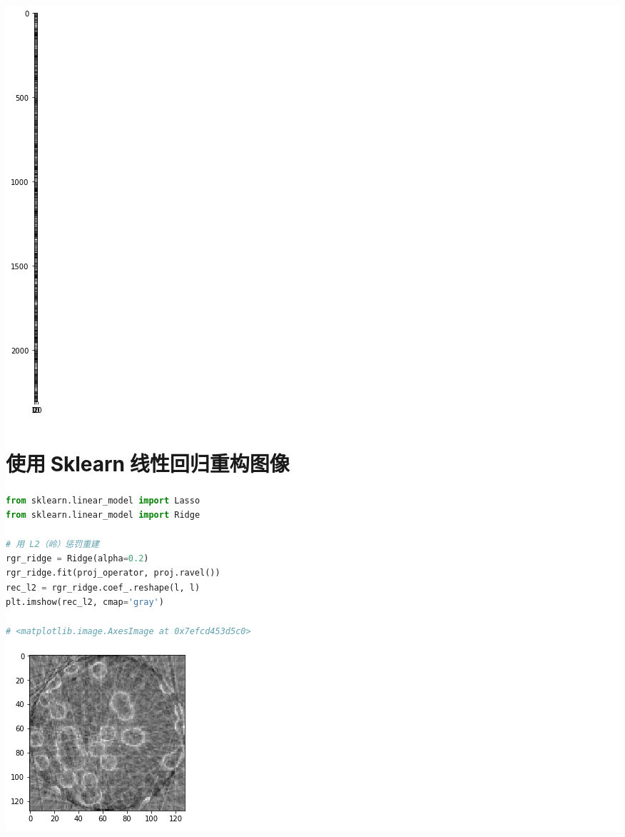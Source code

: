 ![](img/6-25.png)

# 使用 Sklearn 线性回归重构图像

```py
from sklearn.linear_model import Lasso
from sklearn.linear_model import Ridge

# 用 L2（岭）惩罚重建
rgr_ridge = Ridge(alpha=0.2)
rgr_ridge.fit(proj_operator, proj.ravel())
rec_l2 = rgr_ridge.coef_.reshape(l, l)
plt.imshow(rec_l2, cmap='gray')

# <matplotlib.image.AxesImage at 0x7efcd453d5c0>
```

![](img/6-26.png)
